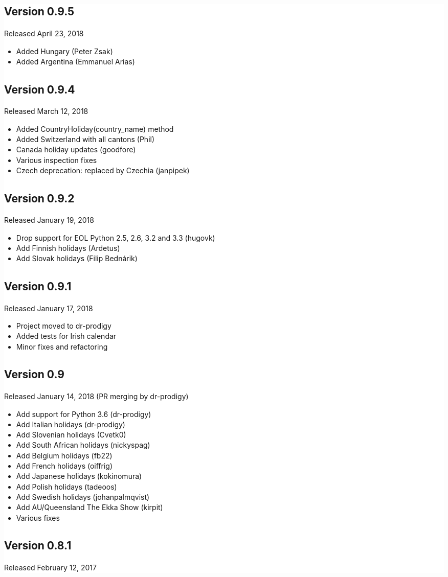 ## Version 0.9.5

Released April 23, 2018

-   Added Hungary (Peter Zsak)
-   Added Argentina (Emmanuel Arias)

## Version 0.9.4

Released March 12, 2018

-   Added CountryHoliday(country_name) method
-   Added Switzerland with all cantons (Phil)
-   Canada holiday updates (goodfore)
-   Various inspection fixes
-   Czech deprecation: replaced by Czechia (janpipek)

## Version 0.9.2

Released January 19, 2018

-   Drop support for EOL Python 2.5, 2.6, 3.2 and 3.3 (hugovk)
-   Add Finnish holidays (Ardetus)
-   Add Slovak holidays (Filip Bednárik)

## Version 0.9.1

Released January 17, 2018

-   Project moved to dr-prodigy
-   Added tests for Irish calendar
-   Minor fixes and refactoring

## Version 0.9

Released January 14, 2018 (PR merging by dr-prodigy)

-   Add support for Python 3.6 (dr-prodigy)
-   Add Italian holidays (dr-prodigy)
-   Add Slovenian holidays (Cvetk0)
-   Add South African holidays (nickyspag)
-   Add Belgium holidays (fb22)
-   Add French holidays (oiffrig)
-   Add Japanese holidays (kokinomura)
-   Add Polish holidays (tadeoos)
-   Add Swedish holidays (johanpalmqvist)
-   Add AU/Queensland The Ekka Show (kirpit)
-   Various fixes

## Version 0.8.1

Released February 12, 2017
